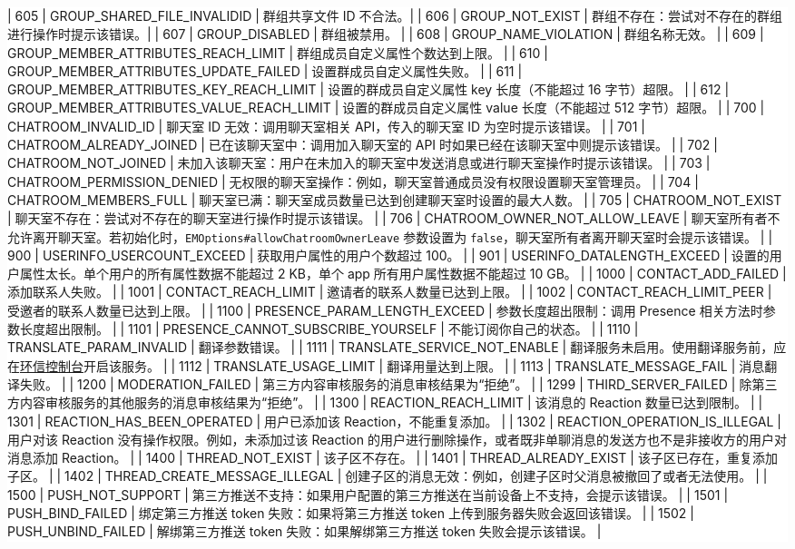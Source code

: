 | 605    | GROUP_SHARED_FILE_INVALIDID  | 群组共享文件 ID 不合法。|
| 606    | GROUP_NOT_EXIST  | 群组不存在：尝试对不存在的群组进行操作时提示该错误。|
| 607    | GROUP_DISABLED | 群组被禁用。 |
| 608    | GROUP_NAME_VIOLATION        | 群组名称无效。 |
| 609    |   GROUP_MEMBER_ATTRIBUTES_REACH_LIMIT   | 群组成员自定义属性个数达到上限。  |
| 610    |   GROUP_MEMBER_ATTRIBUTES_UPDATE_FAILED   | 设置群成员自定义属性失败。  |
| 611    |   GROUP_MEMBER_ATTRIBUTES_KEY_REACH_LIMIT   | 设置的群成员自定义属性 key 长度（不能超过 16 字节）超限。 |
| 612    |   GROUP_MEMBER_ATTRIBUTES_VALUE_REACH_LIMIT   | 设置的群成员自定义属性 value 长度（不能超过 512 字节）超限。  |
| 700    |       CHATROOM_INVALID_ID       | 聊天室 ID 无效：调用聊天室相关 API，传入的聊天室 ID 为空时提示该错误。 |
| 701    |     CHATROOM_ALREADY_JOINED     | 已在该聊天室中：调用加入聊天室的 API 时如果已经在该聊天室中则提示该错误。 |
| 702    |       CHATROOM_NOT_JOINED       | 未加入该聊天室：用户在未加入的聊天室中发送消息或进行聊天室操作时提示该错误。 |
| 703    |   CHATROOM_PERMISSION_DENIED    | 无权限的聊天室操作：例如，聊天室普通成员没有权限设置聊天室管理员。 |
| 704    |      CHATROOM_MEMBERS_FULL      | 聊天室已满：聊天室成员数量已达到创建聊天室时设置的最大人数。 |
| 705    |       CHATROOM_NOT_EXIST        | 聊天室不存在：尝试对不存在的聊天室进行操作时提示该错误。   |
| 706    |       CHATROOM_OWNER_NOT_ALLOW_LEAVE        | 聊天室所有者不允许离开聊天室。若初始化时，`EMOptions#allowChatroomOwnerLeave` 参数设置为 `false`，聊天室所有者离开聊天室时会提示该错误。   |
| 900    |    USERINFO_USERCOUNT_EXCEED    | 获取用户属性的用户个数超过 100。               |
| 901    |   USERINFO_DATALENGTH_EXCEED    | 设置的用户属性太长。单个用户的所有属性数据不能超过 2 KB，单个 app 所有用户属性数据不能超过 10 GB。 |
| 1000   |       CONTACT_ADD_FAILED        | 添加联系人失败。  |
| 1001   |       CONTACT_REACH_LIMIT       | 邀请者的联系人数量已达到上限。  |
| 1002   |    CONTACT_REACH_LIMIT_PEER     | 受邀者的联系人数量已达到上限。                   |
| 1100   |  PRESENCE_PARAM_LENGTH_EXCEED   | 参数长度超出限制：调用 Presence 相关方法时参数长度超出限制。 |
| 1101   | PRESENCE_CANNOT_SUBSCRIBE_YOURSELF | 不能订阅你自己的状态。                    |
| 1110   |     TRANSLATE_PARAM_INVALID     | 翻译参数错误。                        |
| 1111   |  TRANSLATE_SERVICE_NOT_ENABLE   | 翻译服务未启用。使用翻译服务前，应在[环信控制台](https://console.easemob.com/user/login)开启该服务。 |
| 1112   |      TRANSLATE_USAGE_LIMIT      | 翻译用量达到上限。     |
| 1113   |     TRANSLATE_MESSAGE_FAIL      | 消息翻译失败。 |
| 1200   |     MODERATION_FAILED           | 第三方内容审核服务的消息审核结果为“拒绝”。 |
| 1299   |     THIRD_SERVER_FAILED         | 除第三方内容审核服务的其他服务的消息审核结果为“拒绝”。 |
| 1300   |      REACTION_REACH_LIMIT       | 该消息的 Reaction 数量已达到限制。      |
| 1301   |   REACTION_HAS_BEEN_OPERATED    | 用户已添加该 Reaction，不能重复添加。                      |
| 1302   |  REACTION_OPERATION_IS_ILLEGAL  | 用户对该 Reaction 没有操作权限。例如，未添加过该 Reaction 的用户进行删除操作，或者既非单聊消息的发送方也不是非接收方的用户对消息添加 Reaction。 |
| 1400   |        THREAD_NOT_EXIST         | 该子区不存在。                        |
| 1401   |      THREAD_ALREADY_EXIST       | 该子区已存在，重复添加子区。                 |
| 1402   |  THREAD_CREATE_MESSAGE_ILLEGAL  | 创建子区的消息无效：例如，创建子区时父消息被撤回了或者无法使用。 |
| 1500   |        PUSH_NOT_SUPPORT         | 第三方推送不支持：如果用户配置的第三方推送在当前设备上不支持，会提示该错误。 |
| 1501   |        PUSH_BIND_FAILED         | 绑定第三方推送 token 失败：如果将第三方推送 token 上传到服务器失败会返回该错误。 |
| 1502   |       PUSH_UNBIND_FAILED        | 解绑第三方推送 token 失败：如果解绑第三方推送 token 失败会提示该错误。 |